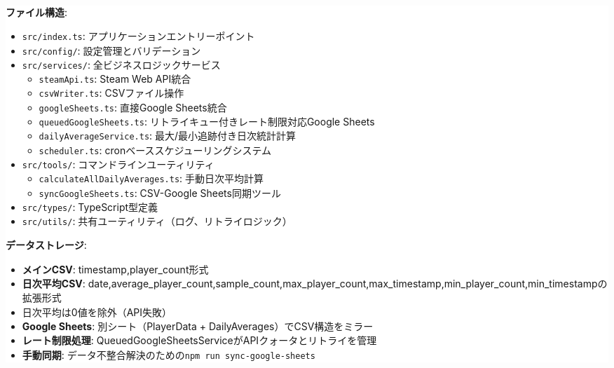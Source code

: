 **ファイル構造**:
- `src/index.ts`: アプリケーションエントリーポイント
- `src/config/`: 設定管理とバリデーション
- `src/services/`: 全ビジネスロジックサービス
  - `steamApi.ts`: Steam Web API統合
  - `csvWriter.ts`: CSVファイル操作
  - `googleSheets.ts`: 直接Google Sheets統合
  - `queuedGoogleSheets.ts`: リトライキュー付きレート制限対応Google Sheets
  - `dailyAverageService.ts`: 最大/最小追跡付き日次統計計算
  - `scheduler.ts`: cronベーススケジューリングシステム
- `src/tools/`: コマンドラインユーティリティ
  - `calculateAllDailyAverages.ts`: 手動日次平均計算
  - `syncGoogleSheets.ts`: CSV-Google Sheets同期ツール
- `src/types/`: TypeScript型定義
- `src/utils/`: 共有ユーティリティ（ログ、リトライロジック）

**データストレージ**: 
- **メインCSV**: timestamp,player_count形式
- **日次平均CSV**: date,average_player_count,sample_count,max_player_count,max_timestamp,min_player_count,min_timestampの拡張形式
- 日次平均は0値を除外（API失敗）
- **Google Sheets**: 別シート（PlayerData + DailyAverages）でCSV構造をミラー
- **レート制限処理**: QueuedGoogleSheetsServiceがAPIクォータとリトライを管理
- **手動同期**: データ不整合解決のための`npm run sync-google-sheets`